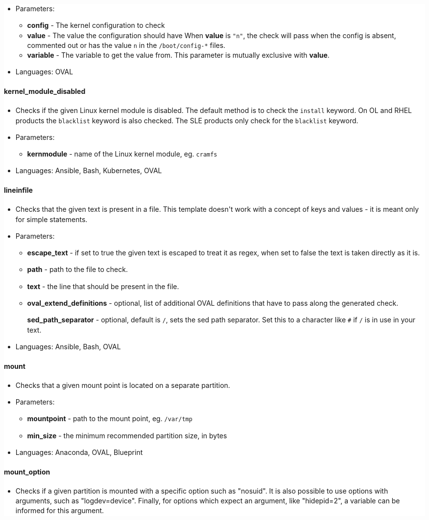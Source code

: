 - Parameters:

    - **config** - The kernel configuration to check
    - **value** - The value the configuration should have
      When **value** is `"n"`, the check will pass when the config is absent, commented out or has the
      value `n` in the `/boot/config-*` files.
    - **variable** - The variable to get the value from.
      This parameter is mutually exclusive with **value**.

- Languages: OVAL

#### kernel_module_disabled
-   Checks if the given Linux kernel module is disabled.
    The default method is to check the `install` keyword.
    On OL and RHEL products the `blacklist` keyword is also checked.
    The SLE products only check for  the `blacklist` keyword.

-   Parameters:

    -   **kernmodule** - name of the Linux kernel module, eg. `cramfs`

-   Languages: Ansible, Bash, Kubernetes, OVAL

#### lineinfile
-   Checks that the given text is present in a file.
    This template doesn't work with a concept of keys and values - it is meant
    only for simple statements.

-   Parameters:

    -   **escape_text** - if set to true the given text is escaped to treat it as regex,
        when set to false the text is taken directly as it is.

    -   **path** - path to the file to check.

    -   **text** - the line that should be present in the file.

    -   **oval_extend_definitions** - optional, list of additional OVAL
        definitions that have to pass along the generated check.

        **sed_path_separator** - optional, default is `/`, sets the sed path separator. Set this
        to a character like `#` if `/` is in use in your text.

-   Languages: Ansible, Bash, OVAL


#### mount
-   Checks that a given mount point is located on a separate partition.

-   Parameters:

    -   **mountpoint** - path to the mount point, eg. `/var/tmp`

    -   **min_size** - the minimum recommended partition size, in bytes

-   Languages: Anaconda, OVAL, Blueprint

#### mount_option
-   Checks if a given partition is mounted with a specific option such
    as "nosuid". It is also possible to use options with arguments, such as "logdev=device". Finally, for options which expect an argument, like "hidepid=2", a variable can be informed for this argument.
